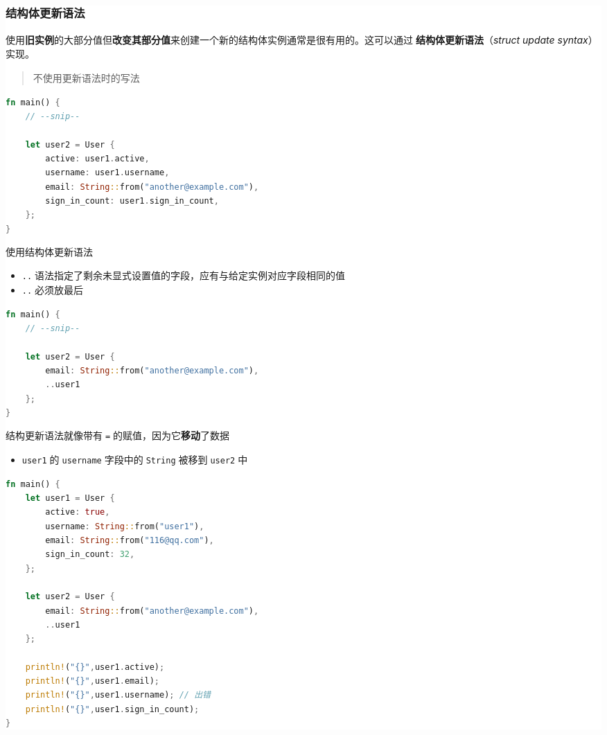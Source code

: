 ### 结构体更新语法

使用**旧实例**的大部分值但**改变其部分值**来创建一个新的结构体实例通常是很有用的。这可以通过 **结构体更新语法**（_struct update syntax_）实现。

> 不使用更新语法时的写法

```rust
fn main() {
    // --snip--

    let user2 = User {
        active: user1.active,
        username: user1.username,
        email: String::from("another@example.com"),
        sign_in_count: user1.sign_in_count,
    };
}
```

使用结构体更新语法
- `..` 语法指定了剩余未显式设置值的字段，应有与给定实例对应字段相同的值
- `..` 必须放最后

```rust
fn main() {
    // --snip--

    let user2 = User {
        email: String::from("another@example.com"),
        ..user1
    };
}
```

结构更新语法就像带有 `=` 的赋值，因为它**移动**了数据
- `user1` 的 `username` 字段中的 `String` 被移到 `user2` 中

```rust
fn main() {
    let user1 = User {
        active: true,
        username: String::from("user1"),
        email: String::from("116@qq.com"),
        sign_in_count: 32,
    };

    let user2 = User {
        email: String::from("another@example.com"),
        ..user1
    };

    println!("{}",user1.active);
    println!("{}",user1.email);
    println!("{}",user1.username); // 出错
    println!("{}",user1.sign_in_count);
}
```
